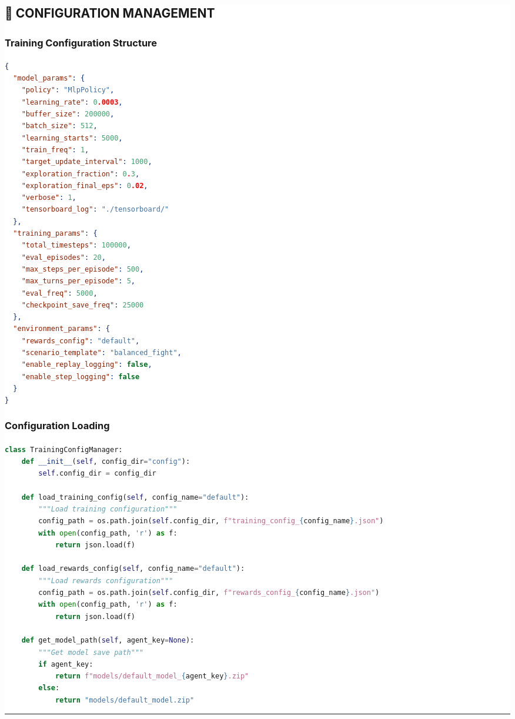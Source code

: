 
## 🔧 CONFIGURATION MANAGEMENT

### Training Configuration Structure

```json
{
  "model_params": {
    "policy": "MlpPolicy",
    "learning_rate": 0.0003,
    "buffer_size": 200000,
    "batch_size": 512,
    "learning_starts": 5000,
    "train_freq": 1,
    "target_update_interval": 1000,
    "exploration_fraction": 0.3,
    "exploration_final_eps": 0.02,
    "verbose": 1,
    "tensorboard_log": "./tensorboard/"
  },
  "training_params": {
    "total_timesteps": 100000,
    "eval_episodes": 20,
    "max_steps_per_episode": 500,
    "max_turns_per_episode": 5,
    "eval_freq": 5000,
    "checkpoint_save_freq": 25000
  },
  "environment_params": {
    "rewards_config": "default",
    "scenario_template": "balanced_fight",
    "enable_replay_logging": false,
    "enable_step_logging": false
  }
}
```

### Configuration Loading

```python
class TrainingConfigManager:
    def __init__(self, config_dir="config"):
        self.config_dir = config_dir
        
    def load_training_config(self, config_name="default"):
        """Load training configuration"""
        config_path = os.path.join(self.config_dir, f"training_config_{config_name}.json")
        with open(config_path, 'r') as f:
            return json.load(f)
    
    def load_rewards_config(self, config_name="default"):
        """Load rewards configuration"""
        config_path = os.path.join(self.config_dir, f"rewards_config_{config_name}.json")
        with open(config_path, 'r') as f:
            return json.load(f)
    
    def get_model_path(self, agent_key=None):
        """Get model save path"""
        if agent_key:
            return f"models/default_model_{agent_key}.zip"
        else:
            return "models/default_model.zip"
```

---